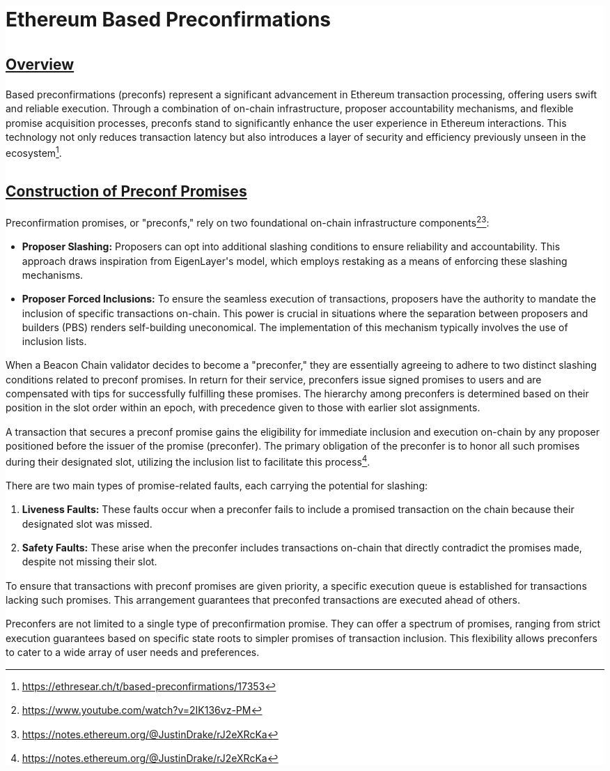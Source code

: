
# Ethereum Based Preconfirmations

## [Overview](#overview)

Based preconfirmations (preconfs) represent a significant advancement in Ethereum transaction processing, offering users swift and reliable execution. Through a combination of on-chain infrastructure, proposer accountability mechanisms, and flexible promise acquisition processes, preconfs stand to significantly enhance the user experience in Ethereum interactions. This technology not only reduces transaction latency but also introduces a layer of security and efficiency previously unseen in the ecosystem[^1].


## [Construction of Preconf Promises](#construction-of-preconf-promises)

Preconfirmation promises, or "preconfs," rely on two foundational on-chain infrastructure components[^2][^3]:

- **Proposer Slashing:** Proposers can opt into additional slashing conditions to ensure reliability and accountability. This approach draws inspiration from EigenLayer's model, which employs restaking as a means of enforcing these slashing mechanisms.

- **Proposer Forced Inclusions:** To ensure the seamless execution of transactions, proposers have the authority to mandate the inclusion of specific transactions on-chain. This power is crucial in situations where the separation between proposers and builders (PBS) renders self-building uneconomical. The implementation of this mechanism typically involves the use of inclusion lists.


When a Beacon Chain validator decides to become a "preconfer," they are essentially agreeing to adhere to two distinct slashing conditions related to preconf promises. In return for their service, preconfers issue signed promises to users and are compensated with tips for successfully fulfilling these promises. The hierarchy among preconfers is determined based on their position in the slot order within an epoch, with precedence given to those with earlier slot assignments.

A transaction that secures a preconf promise gains the eligibility for immediate inclusion and execution on-chain by any proposer positioned before the issuer of the promise (preconfer). The primary obligation of the preconfer is to honor all such promises during their designated slot, utilizing the inclusion list to facilitate this process[^3].

There are two main types of promise-related faults, each carrying the potential for slashing:

1. **Liveness Faults:** These faults occur when a preconfer fails to include a promised transaction on the chain because their designated slot was missed.

2. **Safety Faults:** These arise when the preconfer includes transactions on-chain that directly contradict the promises made, despite not missing their slot.


To ensure that transactions with preconf promises are given priority, a specific execution queue is established for transactions lacking such promises. This arrangement guarantees that preconfed transactions are executed ahead of others.

Preconfers are not limited to a single type of preconfirmation promise. They can offer a spectrum of promises, ranging from strict execution guarantees based on specific state roots to simpler promises of transaction inclusion. This flexibility allows preconfers to cater to a wide array of user needs and preferences.


[^1]: https://ethresear.ch/t/based-preconfirmations/17353 
[^2]: https://www.youtube.com/watch?v=2IK136vz-PM
[^3]: https://notes.ethereum.org/@JustinDrake/rJ2eXRcKa